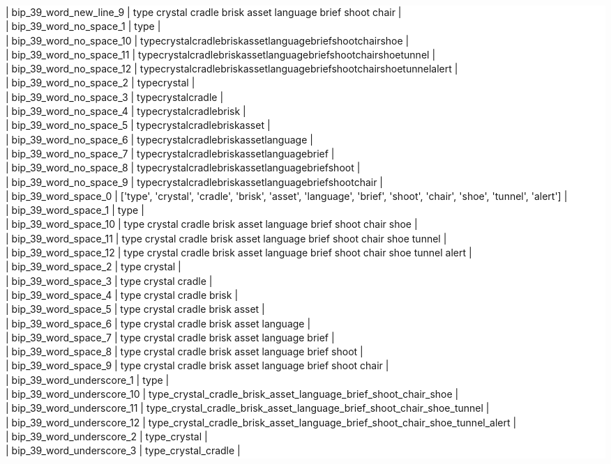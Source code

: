 | bip_39_word_new_line_9 | type
crystal
cradle
brisk
asset
language
brief
shoot
chair |  
| bip_39_word_no_space_1 | type |  
| bip_39_word_no_space_10 | typecrystalcradlebriskassetlanguagebriefshootchairshoe |  
| bip_39_word_no_space_11 | typecrystalcradlebriskassetlanguagebriefshootchairshoetunnel |  
| bip_39_word_no_space_12 | typecrystalcradlebriskassetlanguagebriefshootchairshoetunnelalert |  
| bip_39_word_no_space_2 | typecrystal |  
| bip_39_word_no_space_3 | typecrystalcradle |  
| bip_39_word_no_space_4 | typecrystalcradlebrisk |  
| bip_39_word_no_space_5 | typecrystalcradlebriskasset |  
| bip_39_word_no_space_6 | typecrystalcradlebriskassetlanguage |  
| bip_39_word_no_space_7 | typecrystalcradlebriskassetlanguagebrief |  
| bip_39_word_no_space_8 | typecrystalcradlebriskassetlanguagebriefshoot |  
| bip_39_word_no_space_9 | typecrystalcradlebriskassetlanguagebriefshootchair |  
| bip_39_word_space_0 | ['type', 'crystal', 'cradle', 'brisk', 'asset', 'language', 'brief', 'shoot', 'chair', 'shoe', 'tunnel', 'alert'] |  
| bip_39_word_space_1 | type |  
| bip_39_word_space_10 | type crystal cradle brisk asset language brief shoot chair shoe |  
| bip_39_word_space_11 | type crystal cradle brisk asset language brief shoot chair shoe tunnel |  
| bip_39_word_space_12 | type crystal cradle brisk asset language brief shoot chair shoe tunnel alert |  
| bip_39_word_space_2 | type crystal |  
| bip_39_word_space_3 | type crystal cradle |  
| bip_39_word_space_4 | type crystal cradle brisk |  
| bip_39_word_space_5 | type crystal cradle brisk asset |  
| bip_39_word_space_6 | type crystal cradle brisk asset language |  
| bip_39_word_space_7 | type crystal cradle brisk asset language brief |  
| bip_39_word_space_8 | type crystal cradle brisk asset language brief shoot |  
| bip_39_word_space_9 | type crystal cradle brisk asset language brief shoot chair |  
| bip_39_word_underscore_1 | type |  
| bip_39_word_underscore_10 | type_crystal_cradle_brisk_asset_language_brief_shoot_chair_shoe |  
| bip_39_word_underscore_11 | type_crystal_cradle_brisk_asset_language_brief_shoot_chair_shoe_tunnel |  
| bip_39_word_underscore_12 | type_crystal_cradle_brisk_asset_language_brief_shoot_chair_shoe_tunnel_alert |  
| bip_39_word_underscore_2 | type_crystal |  
| bip_39_word_underscore_3 | type_crystal_cradle |  